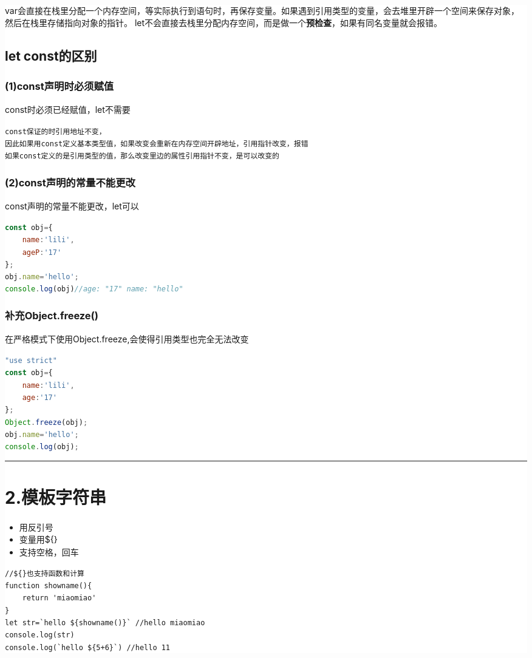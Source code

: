 var会直接在栈里分配一个内存空间，等实际执行到语句时，再保存变量。如果遇到引用类型的变量，会去堆里开辟一个空间来保存对象，然后在栈里存储指向对象的指针。 let不会直接去栈里分配内存空间，而是做一个**预检查**，如果有同名变量就会报错。

## let const的区别

### (1)const声明时必须赋值

const时必须已经赋值，let不需要

```
const保证的时引用地址不变，
因此如果用const定义基本类型值，如果改变会重新在内存空间开辟地址，引用指针改变，报错
如果const定义的是引用类型的值，那么改变里边的属性引用指针不变，是可以改变的
```

### (2)const声明的常量不能更改

const声明的常量不能更改，let可以

```js
const obj={
    name:'lili',
    ageP:'17'
};
obj.name='hello';
console.log(obj)//age: "17" name: "hello"
```

### 补充Object.freeze()

在严格模式下使用Object.freeze,会使得引用类型也完全无法改变

```js
"use strict"
const obj={
    name:'lili',
    age:'17'
};
Object.freeze(obj);
obj.name='hello';
console.log(obj);
```

***********
# 2.模板字符串

- 用反引号
- 变量用${}
- 支持空格，回车

```
//${}也支持函数和计算
function showname(){
    return 'miaomiao'
}
let str=`hello ${showname()}` //hello miaomiao
console.log(str)
console.log(`hello ${5+6}`) //hello 11
```
